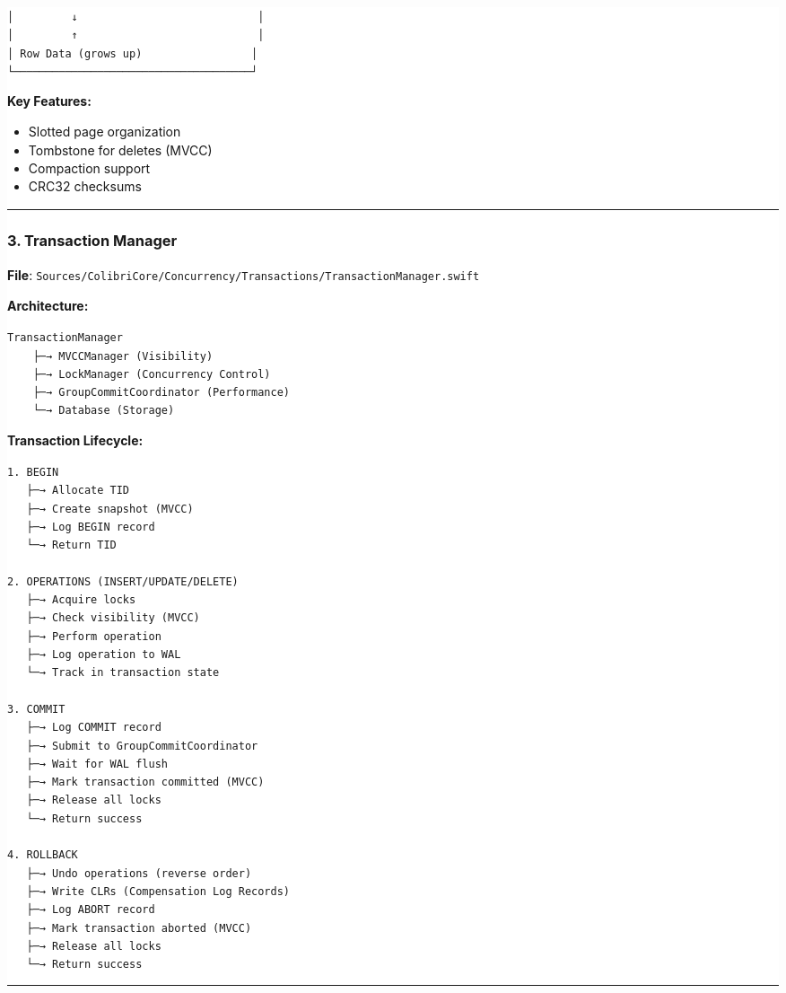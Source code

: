 ```
│         ↓                            │
│         ↑                            │
│ Row Data (grows up)                 │
└─────────────────────────────────────┘
```

**Key Features:**
- Slotted page organization
- Tombstone for deletes (MVCC)
- Compaction support
- CRC32 checksums

---

### 3. Transaction Manager

**File**: `Sources/ColibriCore/Concurrency/Transactions/TransactionManager.swift`

**Architecture:**
```
TransactionManager
    ├─→ MVCCManager (Visibility)
    ├─→ LockManager (Concurrency Control)
    ├─→ GroupCommitCoordinator (Performance)
    └─→ Database (Storage)
```

**Transaction Lifecycle:**
```
1. BEGIN
   ├─→ Allocate TID
   ├─→ Create snapshot (MVCC)
   ├─→ Log BEGIN record
   └─→ Return TID

2. OPERATIONS (INSERT/UPDATE/DELETE)
   ├─→ Acquire locks
   ├─→ Check visibility (MVCC)
   ├─→ Perform operation
   ├─→ Log operation to WAL
   └─→ Track in transaction state

3. COMMIT
   ├─→ Log COMMIT record
   ├─→ Submit to GroupCommitCoordinator
   ├─→ Wait for WAL flush
   ├─→ Mark transaction committed (MVCC)
   ├─→ Release all locks
   └─→ Return success

4. ROLLBACK
   ├─→ Undo operations (reverse order)
   ├─→ Write CLRs (Compensation Log Records)
   ├─→ Log ABORT record
   ├─→ Mark transaction aborted (MVCC)
   ├─→ Release all locks
   └─→ Return success
```

---